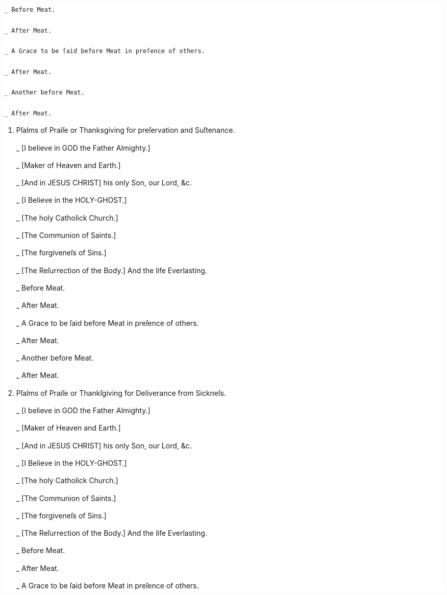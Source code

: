     _ Before Meat.

    _ After Meat.

    _ A Grace to be ſaid before Meat in preſence of others.

    _ After Meat.

    _ Another before Meat.

    _ After Meat.

1. Pſalms of Praiſe or Thanksgiving for preſervation and Suſtenance.

    _ [I believe in GOD the Father Almighty.]

    _ [Maker of Heaven and Earth.]

    _ [And in JESUS CHRIST] his only Son, our Lord, &c.

    _ [I Believe in the HOLY-GHOST.]

    _ [The holy Catholick Church.]

    _ [The Communion of Saints.]

    _ [The forgiveneſs of Sins.]

    _ [The Reſurrection of the Body.] And the life Everlasting.

    _ Before Meat.

    _ After Meat.

    _ A Grace to be ſaid before Meat in preſence of others.

    _ After Meat.

    _ Another before Meat.

    _ After Meat.

1. Pſalms of Praiſe or Thankſgiving for Deliverance from Sickneſs.

    _ [I believe in GOD the Father Almighty.]

    _ [Maker of Heaven and Earth.]

    _ [And in JESUS CHRIST] his only Son, our Lord, &c.

    _ [I Believe in the HOLY-GHOST.]

    _ [The holy Catholick Church.]

    _ [The Communion of Saints.]

    _ [The forgiveneſs of Sins.]

    _ [The Reſurrection of the Body.] And the life Everlasting.

    _ Before Meat.

    _ After Meat.

    _ A Grace to be ſaid before Meat in preſence of others.
